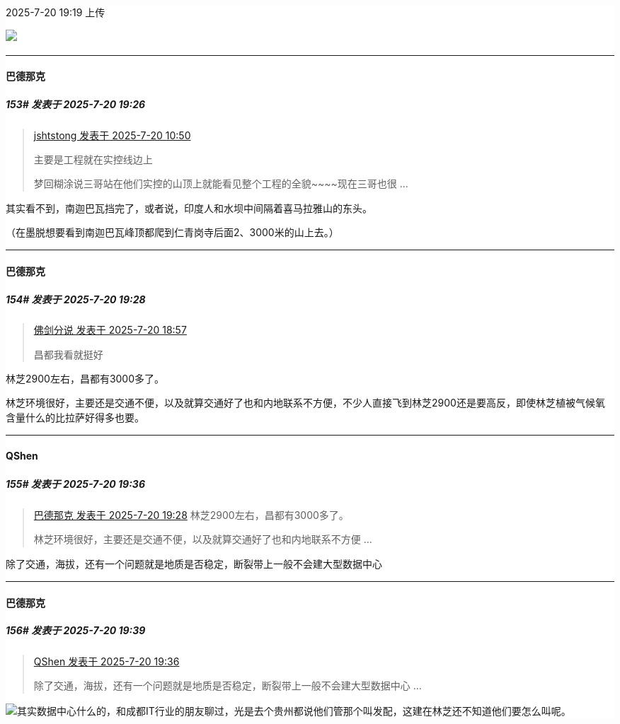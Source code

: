 2025-7-20 19:19 上传

<img src="https://img.stage1st.com/forum/202507/20/191929urpwy86ocpp3oj7p.jpg" referrerpolicy="no-referrer">


*****

####  巴德那克  
##### 153#       发表于 2025-7-20 19:26

<blockquote><a href="httphttps://stage1st.com/2b/forum.php?mod=redirect&amp;goto=findpost&amp;pid=68126207&amp;ptid=2256927" target="_blank">jshtstong 发表于 2025-7-20 10:50</a>

主要是工程就在实控线边上

梦回糊涂说三哥站在他们实控的山顶上就能看见整个工程的全貌~~~~现在三哥也很 ...</blockquote>
其实看不到，南迦巴瓦挡完了，或者说，印度人和水坝中间隔着喜马拉雅山的东头。

（在墨脱想要看到南迦巴瓦峰顶都爬到仁青岗寺后面2、3000米的山上去。）


*****

####  巴德那克  
##### 154#       发表于 2025-7-20 19:28

<blockquote><a href="httphttps://stage1st.com/2b/forum.php?mod=redirect&amp;goto=findpost&amp;pid=68127927&amp;ptid=2256927" target="_blank">佛剑分说 发表于 2025-7-20 18:57</a>

昌都我看就挺好</blockquote>
林芝2900左右，昌都有3000多了。

林芝环境很好，主要还是交通不便，以及就算交通好了也和内地联系不方便，不少人直接飞到林芝2900还是要高反，即使林芝植被气候氧含量什么的比拉萨好得多也要。


*****

####  QShen  
##### 155#       发表于 2025-7-20 19:36

<blockquote><a href="httphttps://stage1st.com/2b/forum.php?mod=redirect&amp;goto=findpost&amp;pid=68128059&amp;ptid=2256927" target="_blank">巴德那克 发表于 2025-7-20 19:28</a>
林芝2900左右，昌都有3000多了。

林芝环境很好，主要还是交通不便，以及就算交通好了也和内地联系不方便 ...</blockquote>
除了交通，海拔，还有一个问题就是地质是否稳定，断裂带上一般不会建大型数据中心

*****

####  巴德那克  
##### 156#       发表于 2025-7-20 19:39

<blockquote><a href="httphttps://stage1st.com/2b/forum.php?mod=redirect&amp;goto=findpost&amp;pid=68128100&amp;ptid=2256927" target="_blank">QShen 发表于 2025-7-20 19:36</a>

除了交通，海拔，还有一个问题就是地质是否稳定，断裂带上一般不会建大型数据中心 ...</blockquote>
<img src="https://static.stage1st.com/image/smiley/face2017/218.png" referrerpolicy="no-referrer">其实数据中心什么的，和成都IT行业的朋友聊过，光是去个贵州都说他们管那个叫发配，这建在林芝还不知道他们要怎么叫呢。
